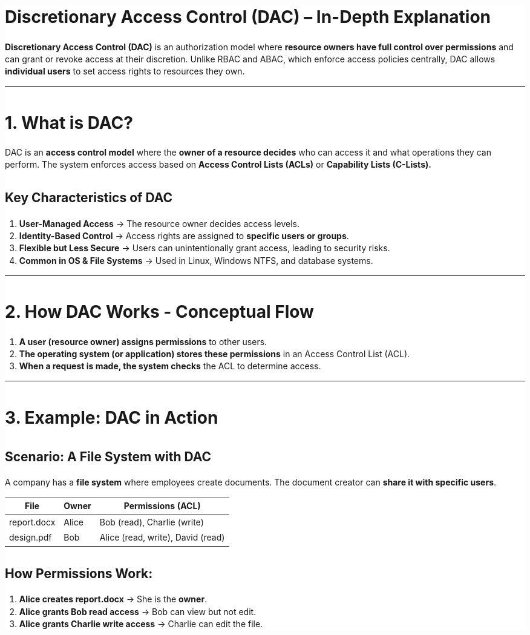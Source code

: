 # **Discretionary Access Control (DAC) – In-Depth Explanation**  

**Discretionary Access Control (DAC)** is an authorization model where **resource owners have full control over permissions** and can grant or revoke access at their discretion. Unlike RBAC and ABAC, which enforce access policies centrally, DAC allows **individual users** to set access rights to resources they own.

---

# **1. What is DAC?**  
DAC is an **access control model** where the **owner of a resource decides** who can access it and what operations they can perform. The system enforces access based on **Access Control Lists (ACLs)** or **Capability Lists (C-Lists).**

## **Key Characteristics of DAC**
1. **User-Managed Access** → The resource owner decides access levels.  
2. **Identity-Based Control** → Access rights are assigned to **specific users or groups**.  
3. **Flexible but Less Secure** → Users can unintentionally grant access, leading to security risks.  
4. **Common in OS & File Systems** → Used in Linux, Windows NTFS, and database systems.

---

# **2. How DAC Works - Conceptual Flow**
1. **A user (resource owner) assigns permissions** to other users.  
2. **The operating system (or application) stores these permissions** in an Access Control List (ACL).  
3. **When a request is made, the system checks** the ACL to determine access.  

---

# **3. Example: DAC in Action**
## **Scenario: A File System with DAC**
A company has a **file system** where employees create documents. The document creator can **share it with specific users**.

| **File**      | **Owner** | **Permissions** (ACL) |
|--------------|---------|----------------|
| report.docx | Alice   | Bob (read), Charlie (write) |
| design.pdf  | Bob     | Alice (read, write), David (read) |

## **How Permissions Work:**
1. **Alice creates report.docx** → She is the **owner**.  
2. **Alice grants Bob read access** → Bob can view but not edit.  
3. **Alice grants Charlie write access** → Charlie can edit the file.  
